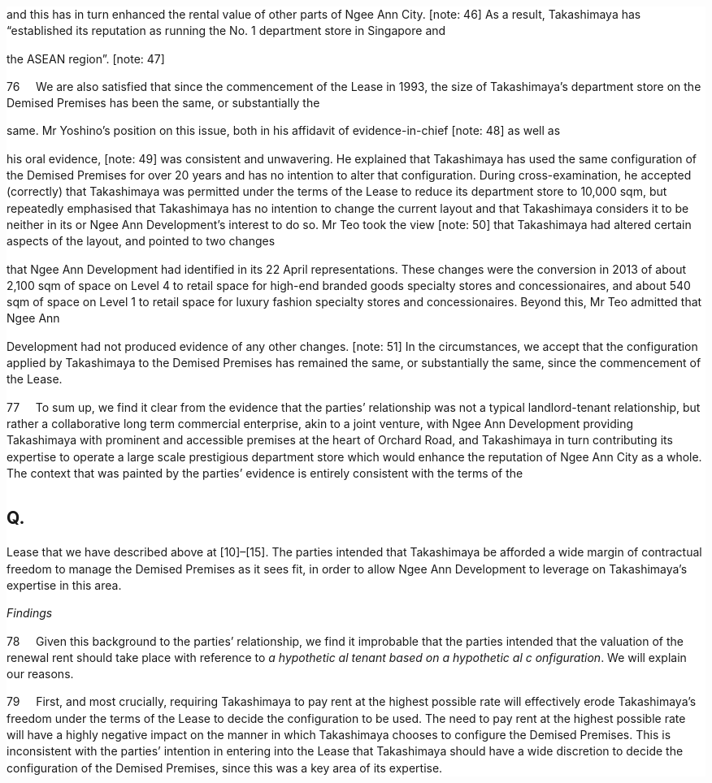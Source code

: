 and this has in turn enhanced the rental value of other parts of Ngee Ann City. [note: 46] As a result, Takashimaya has “established its reputation as running the No. 1 department store in Singapore and 

the ASEAN region”. [note: 47] 

76     We are also satisfied that since the commencement of the Lease in 1993, the size of Takashimaya’s department store on the Demised Premises has been the same, or substantially the 

same. Mr Yoshino’s position on this issue, both in his affidavit of evidence-in-chief [note: 48] as well as 

his oral evidence, [note: 49] was consistent and unwavering. He explained that Takashimaya has used the same configuration of the Demised Premises for over 20 years and has no intention to alter that configuration. During cross-examination, he accepted (correctly) that Takashimaya was permitted under the terms of the Lease to reduce its department store to 10,000 sqm, but repeatedly emphasised that Takashimaya has no intention to change the current layout and that Takashimaya considers it to be neither in its or Ngee Ann Development’s interest to do so. Mr Teo took the view [note: 50] that Takashimaya had altered certain aspects of the layout, and pointed to two changes 

that Ngee Ann Development had identified in its 22 April representations. These changes were the conversion in 2013 of about 2,100 sqm of space on Level 4 to retail space for high-end branded goods specialty stores and concessionaires, and about 540 sqm of space on Level 1 to retail space for luxury fashion specialty stores and concessionaires. Beyond this, Mr Teo admitted that Ngee Ann 

Development had not produced evidence of any other changes. [note: 51] In the circumstances, we accept that the configuration applied by Takashimaya to the Demised Premises has remained the same, or substantially the same, since the commencement of the Lease. 

77     To sum up, we find it clear from the evidence that the parties’ relationship was not a typical landlord-tenant relationship, but rather a collaborative long term commercial enterprise, akin to a joint venture, with Ngee Ann Development providing Takashimaya with prominent and accessible premises at the heart of Orchard Road, and Takashimaya in turn contributing its expertise to operate a large scale prestigious department store which would enhance the reputation of Ngee Ann City as a whole. The context that was painted by the parties’ evidence is entirely consistent with the terms of the 


## Q. 

Lease that we have described above at [10]–[15]. The parties intended that Takashimaya be afforded a wide margin of contractual freedom to manage the Demised Premises as it sees fit, in order to allow Ngee Ann Development to leverage on Takashimaya’s expertise in this area. 

_Findings_ 

78     Given this background to the parties’ relationship, we find it improbable that the parties intended that the valuation of the renewal rent should take place with reference to _a hypothetic al tenant based on a hypothetic al c onfiguration_. We will explain our reasons. 

79     First, and most crucially, requiring Takashimaya to pay rent at the highest possible rate will effectively erode Takashimaya’s freedom under the terms of the Lease to decide the configuration to be used. The need to pay rent at the highest possible rate will have a highly negative impact on the manner in which Takashimaya chooses to configure the Demised Premises. This is inconsistent with the parties’ intention in entering into the Lease that Takashimaya should have a wide discretion to decide the configuration of the Demised Premises, since this was a key area of its expertise. 
